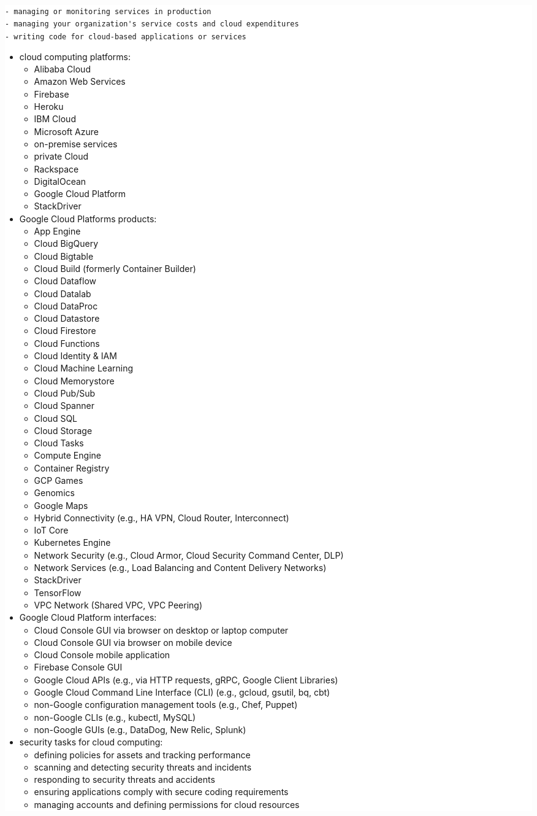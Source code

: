 	- managing or monitoring services in production
	- managing your organization's service costs and cloud expenditures
	- writing code for cloud-based applications or services
+ cloud computing platforms:
	- Alibaba Cloud
	- Amazon Web Services
	- Firebase
	- Heroku
	- IBM Cloud
	- Microsoft Azure
	- on-premise services
	- private Cloud
	- Rackspace
	- DigitalOcean
	- Google Cloud Platform
	- StackDriver
+ Google Cloud Platforms products:
	- App Engine
	- Cloud BigQuery
	- Cloud Bigtable
	- Cloud Build (formerly Container Builder)
	- Cloud Dataflow
	- Cloud Datalab
	- Cloud DataProc
	- Cloud Datastore
	- Cloud Firestore
	- Cloud Functions
	- Cloud Identity & IAM
	- Cloud Machine Learning
	- Cloud Memorystore
	- Cloud Pub/Sub
	- Cloud Spanner
	- Cloud SQL
	- Cloud Storage
	- Cloud Tasks
	- Compute Engine
	- Container Registry
	- GCP Games
	- Genomics
	- Google Maps
	- Hybrid Connectivity (e.g., HA VPN, Cloud Router, Interconnect)
	- IoT Core
	- Kubernetes Engine
	- Network Security (e.g., Cloud Armor, Cloud Security Command Center, DLP)
	- Network Services (e.g., Load Balancing and Content Delivery Networks)
	- StackDriver
	- TensorFlow
	- VPC Network (Shared VPC, VPC Peering)
+ Google Cloud Platform interfaces:
	- Cloud Console GUI via browser on desktop or laptop computer
	- Cloud Console GUI via browser on mobile device
	- Cloud Console mobile application
	- Firebase Console GUI
	- Google Cloud APIs (e.g., via HTTP requests, gRPC, Google Client Libraries)
	- Google Cloud Command Line Interface (CLI) (e.g., gcloud, gsutil, bq, cbt)
	- non-Google configuration management tools (e.g., Chef, Puppet)
	- non-Google CLIs (e.g., kubectl, MySQL)
	- non-Google GUIs (e.g., DataDog, New Relic, Splunk)
+ security tasks for cloud computing:
	- defining policies for assets and tracking performance
	- scanning and detecting security threats and incidents
	- responding to security threats and accidents
	- ensuring applications comply with secure coding requirements
	- managing accounts and defining permissions for cloud resources